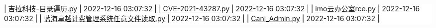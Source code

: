 | [吉拉科技-目录遍历.py](https://github.com/mlxwlX/PocWrite_pocsuite3) | 2022-12-16 03:07:32 |
| [CVE-2021-43287.py](https://github.com/mlxwlX/PocWrite_pocsuite3) | 2022-12-16 03:07:32 |
| [imo云办公室rce.py](https://github.com/mlxwlX/PocWrite_pocsuite3) | 2022-12-16 03:07:32 |
| [蓝海卓越计费管理系统任意文件读取.py](https://github.com/mlxwlX/PocWrite_pocsuite3) | 2022-12-16 03:07:32 |
| [Canl_Admin.py](https://github.com/mlxwlX/PocWrite_pocsuite3) | 2022-12-16 03:07:32 |
